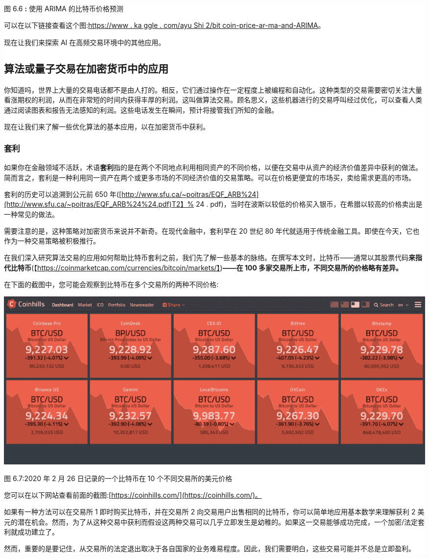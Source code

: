 图 6.6 **:** 使用 ARIMA 的比特币价格预测

可以在以下链接查看这个图:[https://www . ka ggle . com/ayu Shi 2/bit coin-price-ar-ma-and-ARIMA](https://www.kaggle.com/ayushi2/bitcoin-price-ar-ma-and-arima)。

现在让我们来探索 AI 在高频交易环境中的其他应用。

## 算法或量子交易在加密货币中的应用

你知道吗，世界上大量的交易电话都不是由人打的。相反，它们通过操作在一定程度上被编程和自动化。这种类型的交易需要密切关注大量看涨期权的利润，从而在非常短的时间内获得丰厚的利润。这叫做算法交易。顾名思义，这些机器进行的交易呼叫经过优化，可以查看人类通过阅读图表和报告无法感知的利润。这些电话发生在瞬间，预计将接管我们所知的金融。

现在让我们来了解一些优化算法的基本应用，以在加密货币中获利。

### 套利

如果你在金融领域不活跃，术语**套利**指的是在两个不同地点利用相同资产的不同价格，以便在交易中从资产的经济价值差异中获利的做法。简而言之，套利是一种利用同一资产在两个或更多市场的不同经济价值的交易策略。可以在价格更便宜的市场买，卖给需求更高的市场。

套利的历史可以追溯到公元前 650 年([http://www.sfu.ca/~poitras/EQF_ARB%24](http://www.sfu.ca/~poitras/EQF_ARB%24%24.pdf)T2】% 24 . pdf)，当时在波斯以较低的价格买入银币，在希腊以较高的价格卖出是一种常见的做法。

需要注意的是，这种策略对加密货币来说并不新奇。在现代金融中，套利早在 20 世纪 80 年代就适用于传统金融工具。即使在今天，它也作为一种交易策略被积极推行。

在我们深入研究算法交易的应用如何帮助比特币套利之前，我们先了解一些基本的脉络。在撰写本文时，比特币——通常以其股票代码**来指代比特币**(【https://coinmarketcap.com/currencies/bitcoin/markets/】)**——在 100 多家交易所上市，不同交易所的价格略有差异。**

在下面的截图中，您可能会观察到比特币在多个交易所的两种不同价格:

![](img/f58c19f1-205c-4190-9e1e-d0414505de7b.png)

图 6.7:2020 年 2 月 26 日记录的一个比特币在 10 个不同交易所的美元价格

您可以在以下网站查看前面的截图:[https://coinhills.com/](https://coinhills.com/)。

如果有一种方法可以在交易所 1 即时购买比特币，并在交易所 2 向交易用户出售相同的比特币，你可以简单地应用基本数学来理解获利 2 美元的潜在机会。然而，为了从这种交易中获利而假设这两种交易可以几乎立即发生是幼稚的。如果这一交易能够成功完成，一个加密/法定套利就成功建立了。

然而，重要的是要记住，从交易所的法定退出取决于各自国家的业务难易程度。因此，我们需要明白，这些交易可能并不总是立即盈利。
